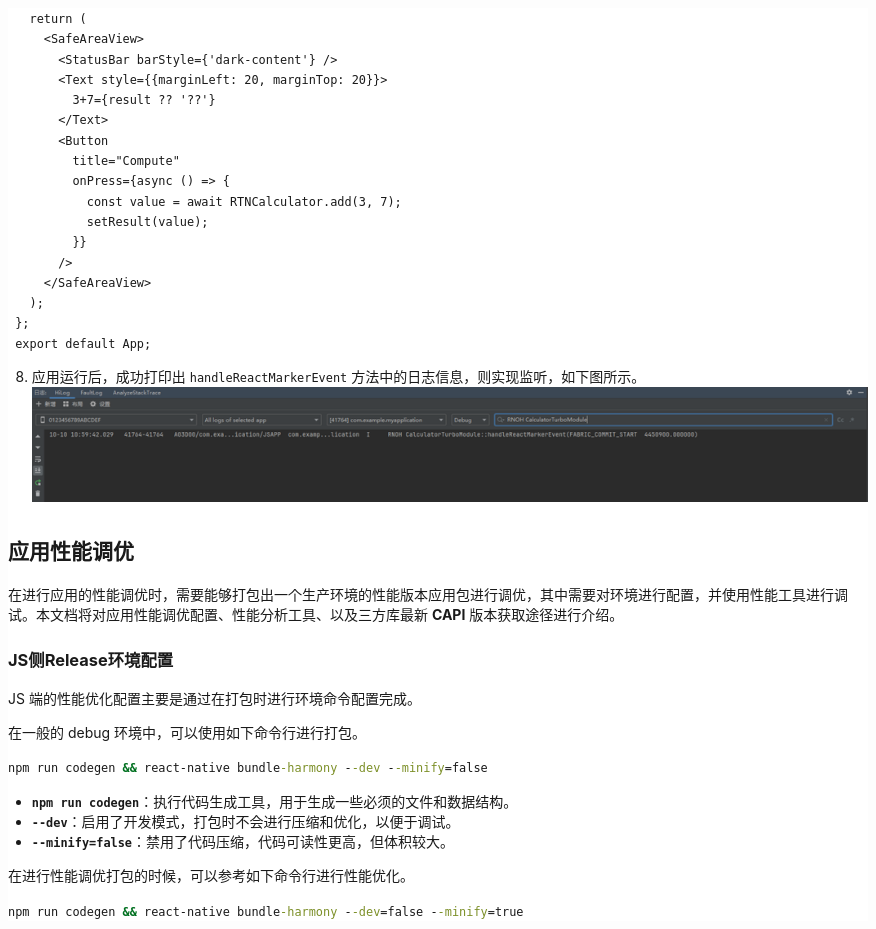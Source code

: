    ```
      return (
        <SafeAreaView>
          <StatusBar barStyle={'dark-content'} />
          <Text style={{marginLeft: 20, marginTop: 20}}>
            3+7={result ?? '??'}
          </Text>
          <Button
            title="Compute"
            onPress={async () => {
              const value = await RTNCalculator.add(3, 7);
              setResult(value);
            }}
          />
        </SafeAreaView>
      );
    };
    export default App;
   ```
8. 应用运行后，成功打印出 `handleReactMarkerEvent` 方法中的日志信息，则实现监听，如下图所示。
![ReactMarker监听输出日志](./figures/ReactMarker监听输出日志.png)

## 应用性能调优

在进行应用的性能调优时，需要能够打包出一个生产环境的性能版本应用包进行调优，其中需要对环境进行配置，并使用性能工具进行调试。本文档将对应用性能调优配置、性能分析工具、以及三方库最新 **CAPI** 版本获取途径进行介绍。

### JS侧Release环境配置

JS 端的性能优化配置主要是通过在打包时进行环境命令配置完成。

在一般的 debug 环境中，可以使用如下命令行进行打包。

```cmd
npm run codegen && react-native bundle-harmony --dev --minify=false
```


- **`npm run codegen`**：执行代码生成工具，用于生成一些必须的文件和数据结构。
- **`--dev`**：启用了开发模式，打包时不会进行压缩和优化，以便于调试。
- **`--minify=false`**：禁用了代码压缩，代码可读性更高，但体积较大。

在进行性能调优打包的时候，可以参考如下命令行进行性能优化。

```cmd
npm run codegen && react-native bundle-harmony --dev=false --minify=true
```

